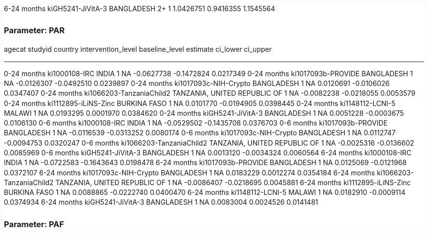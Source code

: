 6-24 months   kiGH5241-JiVitA-3          BANGLADESH                     2+                   1                 1.0426751   0.9416355   1.1545564


### Parameter: PAR


agecat        studyid                    country                        intervention_level   baseline_level      estimate     ci_lower    ci_upper
------------  -------------------------  -----------------------------  -------------------  ---------------  -----------  -----------  ----------
0-24 months   ki1000108-IRC              INDIA                          1                    NA                -0.0627738   -0.1472824   0.0217349
0-24 months   ki1017093b-PROVIDE         BANGLADESH                     1                    NA                -0.0126307   -0.0492510   0.0239897
0-24 months   ki1017093c-NIH-Crypto      BANGLADESH                     1                    NA                 0.0120691   -0.0106026   0.0347407
0-24 months   ki1066203-TanzaniaChild2   TANZANIA, UNITED REPUBLIC OF   1                    NA                -0.0082238   -0.0218055   0.0053579
0-24 months   ki1112895-iLiNS-Zinc       BURKINA FASO                   1                    NA                 0.0101770   -0.0194905   0.0398445
0-24 months   ki1148112-LCNI-5           MALAWI                         1                    NA                 0.0193295    0.0001970   0.0384620
0-24 months   kiGH5241-JiVitA-3          BANGLADESH                     1                    NA                 0.0051228   -0.0003675   0.0106130
0-6 months    ki1000108-IRC              INDIA                          1                    NA                -0.0529502   -0.1435708   0.0376703
0-6 months    ki1017093b-PROVIDE         BANGLADESH                     1                    NA                -0.0116539   -0.0313252   0.0080174
0-6 months    ki1017093c-NIH-Crypto      BANGLADESH                     1                    NA                 0.0112747   -0.0094753   0.0320247
0-6 months    ki1066203-TanzaniaChild2   TANZANIA, UNITED REPUBLIC OF   1                    NA                -0.0025316   -0.0136602   0.0085969
0-6 months    kiGH5241-JiVitA-3          BANGLADESH                     1                    NA                 0.0013120   -0.0034324   0.0060564
6-24 months   ki1000108-IRC              INDIA                          1                    NA                -0.0722583   -0.1643643   0.0198478
6-24 months   ki1017093b-PROVIDE         BANGLADESH                     1                    NA                 0.0125069   -0.0121968   0.0372107
6-24 months   ki1017093c-NIH-Crypto      BANGLADESH                     1                    NA                 0.0183229    0.0012274   0.0354184
6-24 months   ki1066203-TanzaniaChild2   TANZANIA, UNITED REPUBLIC OF   1                    NA                -0.0086407   -0.0218695   0.0045881
6-24 months   ki1112895-iLiNS-Zinc       BURKINA FASO                   1                    NA                 0.0088865   -0.0222740   0.0400470
6-24 months   ki1148112-LCNI-5           MALAWI                         1                    NA                 0.0182910   -0.0009114   0.0374934
6-24 months   kiGH5241-JiVitA-3          BANGLADESH                     1                    NA                 0.0083004    0.0024526   0.0141481


### Parameter: PAF
